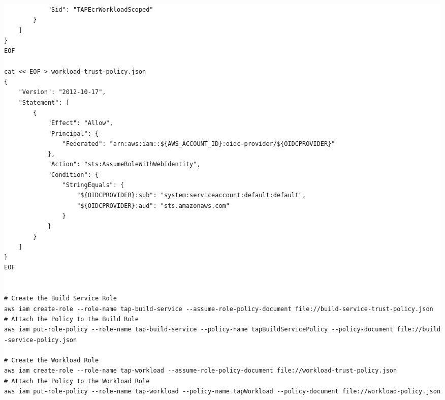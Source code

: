 ```console
            "Sid": "TAPEcrWorkloadScoped"
        }
    ]
}
EOF

cat << EOF > workload-trust-policy.json
{
    "Version": "2012-10-17",
    "Statement": [
        {
            "Effect": "Allow",
            "Principal": {
                "Federated": "arn:aws:iam::${AWS_ACCOUNT_ID}:oidc-provider/${OIDCPROVIDER}"
            },
            "Action": "sts:AssumeRoleWithWebIdentity",
            "Condition": {
                "StringEquals": {
                    "${OIDCPROVIDER}:sub": "system:serviceaccount:default:default",
                    "${OIDCPROVIDER}:aud": "sts.amazonaws.com"
                }
            }
        }
    ]
}
EOF


# Create the Build Service Role
aws iam create-role --role-name tap-build-service --assume-role-policy-document file://build-service-trust-policy.json
# Attach the Policy to the Build Role
aws iam put-role-policy --role-name tap-build-service --policy-name tapBuildServicePolicy --policy-document file://build-service-policy.json

# Create the Workload Role
aws iam create-role --role-name tap-workload --assume-role-policy-document file://workload-trust-policy.json
# Attach the Policy to the Workload Role
aws iam put-role-policy --role-name tap-workload --policy-name tapWorkload --policy-document file://workload-policy.json
```
